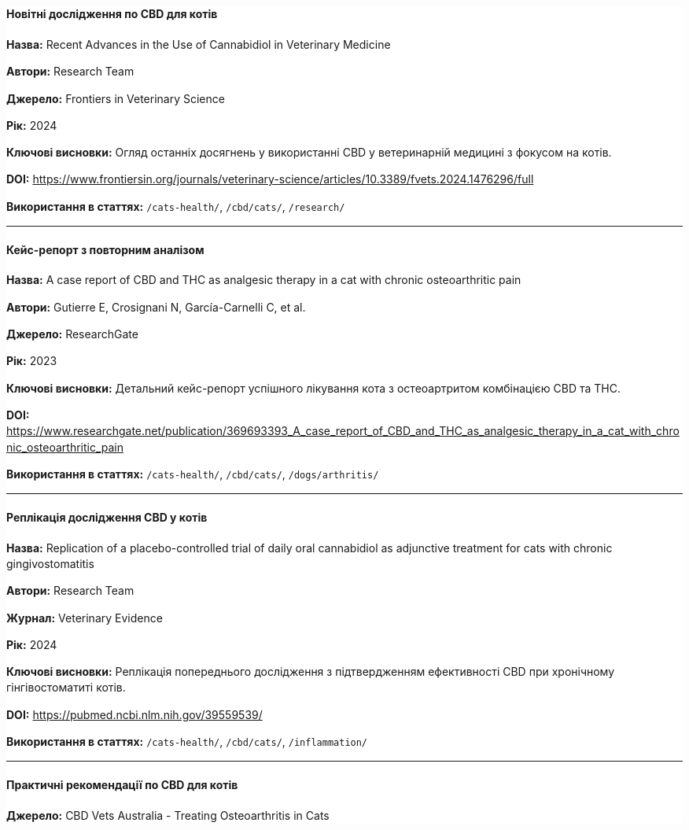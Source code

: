 
#### Новітні дослідження по CBD для котів
**Назва:** Recent Advances in the Use of Cannabidiol in Veterinary Medicine

**Автори:** Research Team

**Джерело:** Frontiers in Veterinary Science

**Рік:** 2024

**Ключові висновки:** Огляд останніх досягнень у використанні CBD у ветеринарній медицині з фокусом на котів.

**DOI:** https://www.frontiersin.org/journals/veterinary-science/articles/10.3389/fvets.2024.1476296/full

**Використання в статтях:** `/cats-health/`, `/cbd/cats/`, `/research/`

---

#### Кейс-репорт з повторним аналізом
**Назва:** A case report of CBD and THC as analgesic therapy in a cat with chronic osteoarthritic pain

**Автори:** Gutierre E, Crosignani N, García-Carnelli C, et al.

**Джерело:** ResearchGate

**Рік:** 2023

**Ключові висновки:** Детальний кейс-репорт успішного лікування кота з остеоартритом комбінацією CBD та THC.

**DOI:** https://www.researchgate.net/publication/369693393_A_case_report_of_CBD_and_THC_as_analgesic_therapy_in_a_cat_with_chronic_osteoarthritic_pain

**Використання в статтях:** `/cats-health/`, `/cbd/cats/`, `/dogs/arthritis/`

---

#### Реплікація дослідження CBD у котів
**Назва:** Replication of a placebo-controlled trial of daily oral cannabidiol as adjunctive treatment for cats with chronic gingivostomatitis

**Автори:** Research Team

**Журнал:** Veterinary Evidence

**Рік:** 2024

**Ключові висновки:** Реплікація попереднього дослідження з підтвердженням ефективності CBD при хронічному гінгівостоматиті котів.

**DOI:** https://pubmed.ncbi.nlm.nih.gov/39559539/

**Використання в статтях:** `/cats-health/`, `/cbd/cats/`, `/inflammation/`

---

#### Практичні рекомендації по CBD для котів
**Джерело:** CBD Vets Australia - Treating Osteoarthritis in Cats
